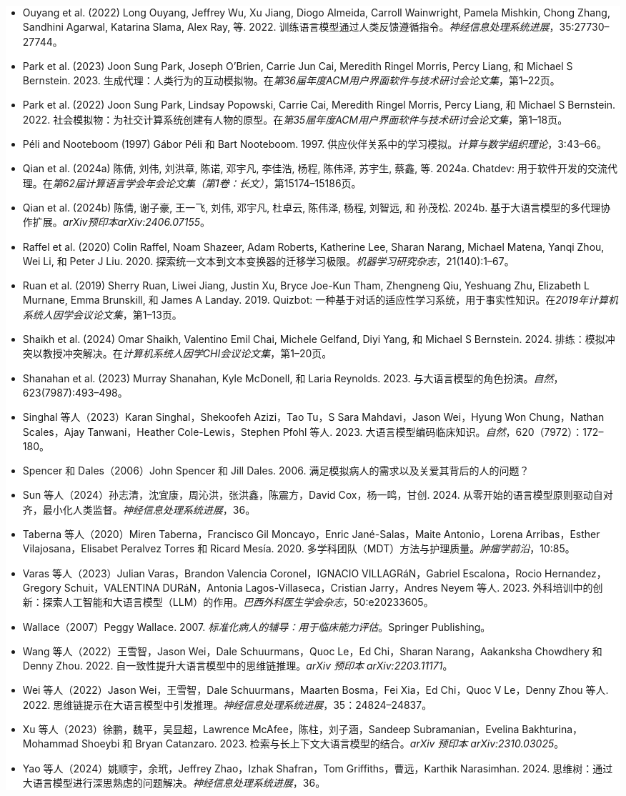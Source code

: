 +   Ouyang et al. (2022) Long Ouyang, Jeffrey Wu, Xu Jiang, Diogo Almeida, Carroll Wainwright, Pamela Mishkin, Chong Zhang, Sandhini Agarwal, Katarina Slama, Alex Ray, 等. 2022. 训练语言模型通过人类反馈遵循指令。*神经信息处理系统进展*，35:27730–27744。

+   Park et al. (2023) Joon Sung Park, Joseph O’Brien, Carrie Jun Cai, Meredith Ringel Morris, Percy Liang, 和 Michael S Bernstein. 2023. 生成代理：人类行为的互动模拟物。在*第36届年度ACM用户界面软件与技术研讨会论文集*，第1–22页。

+   Park et al. (2022) Joon Sung Park, Lindsay Popowski, Carrie Cai, Meredith Ringel Morris, Percy Liang, 和 Michael S Bernstein. 2022. 社会模拟物：为社交计算系统创建有人物的原型。在*第35届年度ACM用户界面软件与技术研讨会论文集*，第1–18页。

+   Péli and Nooteboom (1997) Gábor Péli 和 Bart Nooteboom. 1997. 供应伙伴关系中的学习模拟。*计算与数学组织理论*，3:43–66。

+   Qian et al. (2024a) 陈倩, 刘伟, 刘洪章, 陈诺, 邓宇凡, 李佳浩, 杨程, 陈伟泽, 苏宇生, 蔡鑫, 等. 2024a. Chatdev: 用于软件开发的交流代理。在*第62届计算语言学会年会论文集（第1卷：长文）*，第15174–15186页。

+   Qian et al. (2024b) 陈倩, 谢子豪, 王一飞, 刘伟, 邓宇凡, 杜卓云, 陈伟泽, 杨程, 刘智远, 和 孙茂松. 2024b. 基于大语言模型的多代理协作扩展。*arXiv预印本arXiv:2406.07155*。

+   Raffel et al. (2020) Colin Raffel, Noam Shazeer, Adam Roberts, Katherine Lee, Sharan Narang, Michael Matena, Yanqi Zhou, Wei Li, 和 Peter J Liu. 2020. 探索统一文本到文本变换器的迁移学习极限。*机器学习研究杂志*，21(140):1–67。

+   Ruan et al. (2019) Sherry Ruan, Liwei Jiang, Justin Xu, Bryce Joe-Kun Tham, Zhengneng Qiu, Yeshuang Zhu, Elizabeth L Murnane, Emma Brunskill, 和 James A Landay. 2019. Quizbot: 一种基于对话的适应性学习系统，用于事实性知识。在*2019年计算机系统人因学会议论文集*，第1–13页。

+   Shaikh et al. (2024) Omar Shaikh, Valentino Emil Chai, Michele Gelfand, Diyi Yang, 和 Michael S Bernstein. 2024. 排练：模拟冲突以教授冲突解决。在*计算机系统人因学CHI会议论文集*，第1–20页。

+   Shanahan et al. (2023) Murray Shanahan, Kyle McDonell, 和 Laria Reynolds. 2023. 与大语言模型的角色扮演。*自然*，623(7987):493–498。

+   Singhal 等人（2023）Karan Singhal，Shekoofeh Azizi，Tao Tu，S Sara Mahdavi，Jason Wei，Hyung Won Chung，Nathan Scales，Ajay Tanwani，Heather Cole-Lewis，Stephen Pfohl 等人. 2023. 大语言模型编码临床知识。*自然*，620（7972）：172–180。

+   Spencer 和 Dales（2006）John Spencer 和 Jill Dales. 2006. 满足模拟病人的需求以及关爱其背后的人的问题？

+   Sun 等人（2024）孙志清，沈宜康，周沁洪，张洪鑫，陈震方，David Cox，杨一鸣，甘创. 2024. 从零开始的语言模型原则驱动自对齐，最小化人类监督。*神经信息处理系统进展*，36。

+   Taberna 等人（2020）Miren Taberna，Francisco Gil Moncayo，Enric Jané-Salas，Maite Antonio，Lorena Arribas，Esther Vilajosana，Elisabet Peralvez Torres 和 Ricard Mesía. 2020. 多学科团队（MDT）方法与护理质量。*肿瘤学前沿*，10:85。

+   Varas 等人（2023）Julian Varas，Brandon Valencia Coronel，IGNACIO VILLAGRáN，Gabriel Escalona，Rocio Hernandez，Gregory Schuit，VALENTINA DURáN，Antonia Lagos-Villaseca，Cristian Jarry，Andres Neyem 等人. 2023. 外科培训中的创新：探索人工智能和大语言模型（LLM）的作用。*巴西外科医生学会杂志*，50:e20233605。

+   Wallace（2007）Peggy Wallace. 2007. *标准化病人的辅导：用于临床能力评估*。Springer Publishing。

+   Wang 等人（2022）王雪智，Jason Wei，Dale Schuurmans，Quoc Le，Ed Chi，Sharan Narang，Aakanksha Chowdhery 和 Denny Zhou. 2022. 自一致性提升大语言模型中的思维链推理。*arXiv 预印本 arXiv:2203.11171*。

+   Wei 等人（2022）Jason Wei，王雪智，Dale Schuurmans，Maarten Bosma，Fei Xia，Ed Chi，Quoc V Le，Denny Zhou 等人. 2022. 思维链提示在大语言模型中引发推理。*神经信息处理系统进展*，35：24824–24837。

+   Xu 等人（2023）徐鹏，魏平，吴显超，Lawrence McAfee，陈柱，刘子涵，Sandeep Subramanian，Evelina Bakhturina，Mohammad Shoeybi 和 Bryan Catanzaro. 2023. 检索与长上下文大语言模型的结合。*arXiv 预印本 arXiv:2310.03025*。

+   Yao 等人（2024）姚顺宇，余玳，Jeffrey Zhao，Izhak Shafran，Tom Griffiths，曹远，Karthik Narasimhan. 2024. 思维树：通过大语言模型进行深思熟虑的问题解决。*神经信息处理系统进展*，36。
